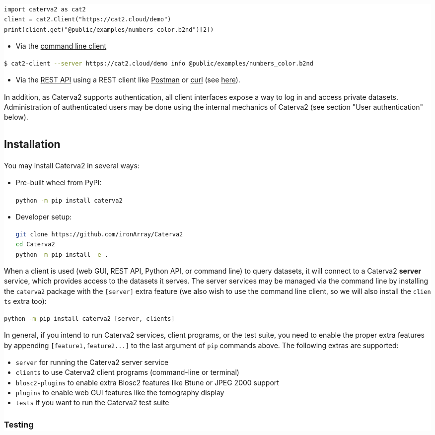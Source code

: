 ```
import caterva2 as cat2
client = cat2.Client("https://cat2.cloud/demo")
print(client.get("@public/examples/numbers_color.b2nd")[2])
```
- Via the [command line client](https://ironarray.io/caterva2-doc/tutorials/cli.html)
```sh
$ cat2-client --server https://cat2.cloud/demo info @public/examples/numbers_color.b2nd
```
- Via the [REST API](https://ironarray.io/caterva2-doc/tutorials/RESTAPI.html) using a REST client like [Postman](https://www.postman.com/) or [curl](https://curl.se/) (see [here](https://cat2.cloud/demo/docs)).

In addition, as Caterva2 supports authentication, all client interfaces expose a way to log in and access private datasets. Administration of authenticated users may be done using the internal mechanics of Caterva2 (see section "User authentication" below).

## Installation

You may install Caterva2 in several ways:

- Pre-built wheel from PyPI:

  ```sh
  python -m pip install caterva2
  ```

- Developer setup:

  ```sh
  git clone https://github.com/ironArray/Caterva2
  cd Caterva2
  python -m pip install -e .
  ```

When a client is used (web GUI, REST API, Python API, or command line) to query datasets, it will connect to a Caterva2 **server** service, which provides access to the datasets it serves. The server services may be managed via the command line by installing the `caterva2` package with the `[server]` extra feature (we also wish to use the command line client, so we will also install the `clients` extra too):

  ```sh
  python -m pip install caterva2 [server, clients]
  ```

In general, if you intend to run Caterva2 services, client programs, or the test suite, you need to enable the proper extra features by appending `[feature1,feature2...]` to the last argument of `pip` commands above.  The following extras are supported:

- `server` for running the Caterva2 server service
- `clients` to use Caterva2 client programs (command-line or terminal)
- `blosc2-plugins` to enable extra Blosc2 features like Btune or JPEG 2000 support
- `plugins` to enable web GUI features like the tomography display
- `tests` if you want to run the Caterva2 test suite

### Testing


[Blosc2]: https://www.blosc.org/pages/blosc-in-depth/
[HDF5]: https://www.hdfgroup.org/solutions/hdf5/